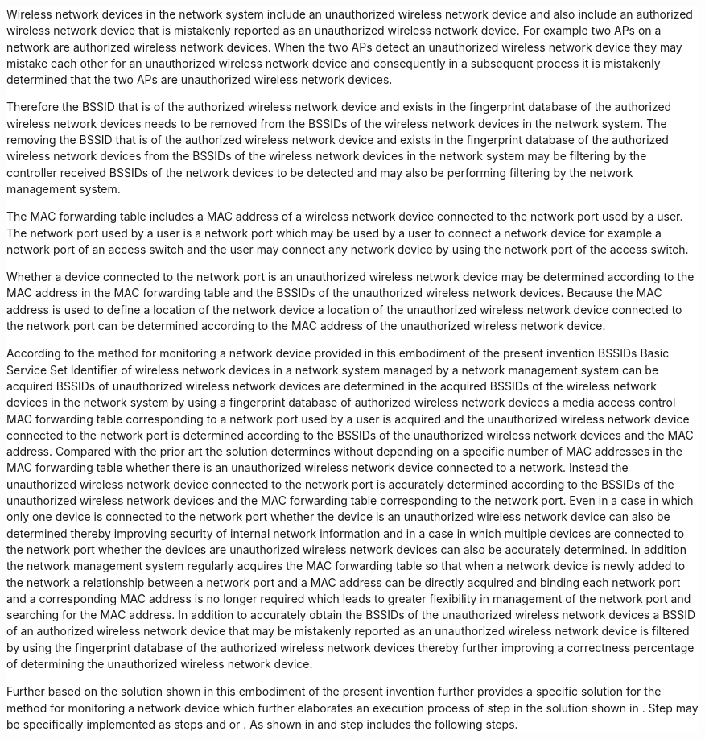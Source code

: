 Wireless network devices in the network system include an unauthorized wireless network device and also include an authorized wireless network device that is mistakenly reported as an unauthorized wireless network device. For example two APs on a network are authorized wireless network devices. When the two APs detect an unauthorized wireless network device they may mistake each other for an unauthorized wireless network device and consequently in a subsequent process it is mistakenly determined that the two APs are unauthorized wireless network devices.

Therefore the BSSID that is of the authorized wireless network device and exists in the fingerprint database of the authorized wireless network devices needs to be removed from the BSSIDs of the wireless network devices in the network system. The removing the BSSID that is of the authorized wireless network device and exists in the fingerprint database of the authorized wireless network devices from the BSSIDs of the wireless network devices in the network system may be filtering by the controller received BSSIDs of the network devices to be detected and may also be performing filtering by the network management system.

The MAC forwarding table includes a MAC address of a wireless network device connected to the network port used by a user. The network port used by a user is a network port which may be used by a user to connect a network device for example a network port of an access switch and the user may connect any network device by using the network port of the access switch.

Whether a device connected to the network port is an unauthorized wireless network device may be determined according to the MAC address in the MAC forwarding table and the BSSIDs of the unauthorized wireless network devices. Because the MAC address is used to define a location of the network device a location of the unauthorized wireless network device connected to the network port can be determined according to the MAC address of the unauthorized wireless network device.

According to the method for monitoring a network device provided in this embodiment of the present invention BSSIDs Basic Service Set Identifier of wireless network devices in a network system managed by a network management system can be acquired BSSIDs of unauthorized wireless network devices are determined in the acquired BSSIDs of the wireless network devices in the network system by using a fingerprint database of authorized wireless network devices a media access control MAC forwarding table corresponding to a network port used by a user is acquired and the unauthorized wireless network device connected to the network port is determined according to the BSSIDs of the unauthorized wireless network devices and the MAC address. Compared with the prior art the solution determines without depending on a specific number of MAC addresses in the MAC forwarding table whether there is an unauthorized wireless network device connected to a network. Instead the unauthorized wireless network device connected to the network port is accurately determined according to the BSSIDs of the unauthorized wireless network devices and the MAC forwarding table corresponding to the network port. Even in a case in which only one device is connected to the network port whether the device is an unauthorized wireless network device can also be determined thereby improving security of internal network information and in a case in which multiple devices are connected to the network port whether the devices are unauthorized wireless network devices can also be accurately determined. In addition the network management system regularly acquires the MAC forwarding table so that when a network device is newly added to the network a relationship between a network port and a MAC address can be directly acquired and binding each network port and a corresponding MAC address is no longer required which leads to greater flexibility in management of the network port and searching for the MAC address. In addition to accurately obtain the BSSIDs of the unauthorized wireless network devices a BSSID of an authorized wireless network device that may be mistakenly reported as an unauthorized wireless network device is filtered by using the fingerprint database of the authorized wireless network devices thereby further improving a correctness percentage of determining the unauthorized wireless network device.

Further based on the solution shown in this embodiment of the present invention further provides a specific solution for the method for monitoring a network device which further elaborates an execution process of step in the solution shown in . Step may be specifically implemented as steps and or . As shown in and step includes the following steps.
